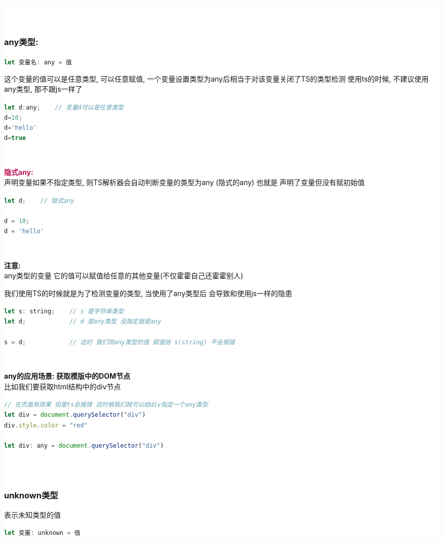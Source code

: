 
<br><br>

### **any类型:**  
```js
let 变量名: any = 值
```

这个变量的值可以是任意类型, 可以任意赋值, 一个变量设置类型为any后相当于对该变量关闭了TS的类型检测 使用ts的时候, 不建议使用any类型, 那不跟js一样了
```js 
let d:any;    // 变量d可以是任意类型
d=10;
d='hello'
d=true
```

<br>

**<font color="#C2185B">隐式any:</font>**  
声明变量如果不指定类型, 则TS解析器会自动判断变量的类型为any (隐式的any) 
也就是 声明了变量但没有赋初始值
```js 
let d;    // 隐式any

d = 10;
d = 'hello'
```

<br>

**注意:**  
any类型的变量 它的值可以赋值给任意的其他变量(不仅霍霍自己还霍霍别人)  

我们使用TS的时候就是为了检测变量的类型, 当使用了any类型后 会导致和使用js一样的隐患

```js 
let s: string;    // s 是字符串类型
let d;            // d 是any类型 没指定就是any

s = d;            // 这时 我们将any类型的值 赋值给 s(string) 不会报错
```

<br>

**any的应用场景: 获取模版中的DOM节点**  
比如我们要获取html结构中的div节点
```js 
// 在页面有效果 但是ts会报错 这时候我们就可以给div指定一个any类型
let div = document.querySelector("div")
div.style.color = "red"

let div: any = document.querySelector("div")
```

<br><br>

### **unknown类型** 
表示未知类型的值
```js
let 变量: unknown = 值
```
